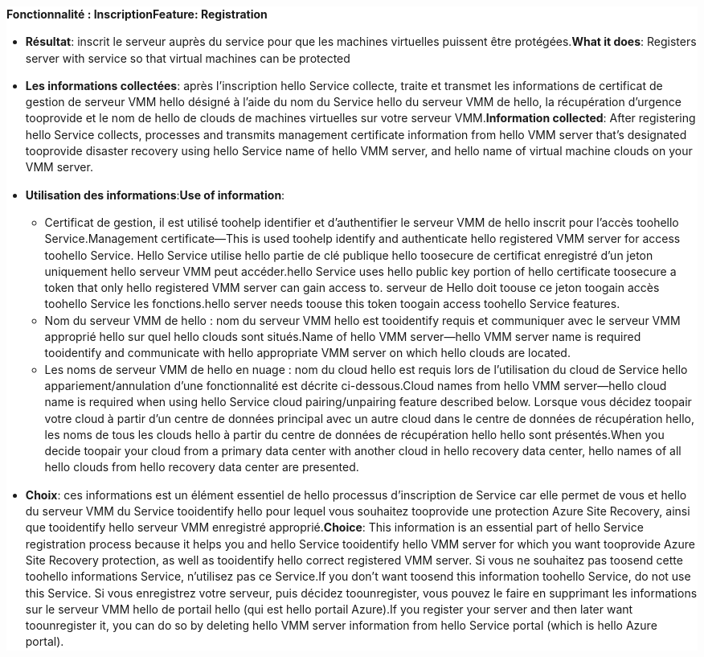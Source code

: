 <span data-ttu-id="f6641-401">**Fonctionnalité : Inscription**</span><span class="sxs-lookup"><span data-stu-id="f6641-401">**Feature: Registration**</span></span>

* <span data-ttu-id="f6641-402">**Résultat**: inscrit le serveur auprès du service pour que les machines virtuelles puissent être protégées.</span><span class="sxs-lookup"><span data-stu-id="f6641-402">**What it does**: Registers server with service so that virtual machines can be protected</span></span>
* <span data-ttu-id="f6641-403">**Les informations collectées**: après l’inscription hello Service collecte, traite et transmet les informations de certificat de gestion de serveur VMM hello désigné à l’aide du nom du Service hello du serveur VMM de hello, la récupération d’urgence tooprovide et le nom de hello de clouds de machines virtuelles sur votre serveur VMM.</span><span class="sxs-lookup"><span data-stu-id="f6641-403">**Information collected**: After registering hello Service collects, processes and transmits management certificate information from hello VMM server that’s designated tooprovide disaster recovery using hello Service name of hello VMM server, and hello name of virtual machine clouds on your VMM server.</span></span>
* <span data-ttu-id="f6641-404">**Utilisation des informations**:</span><span class="sxs-lookup"><span data-stu-id="f6641-404">**Use of information**:</span></span>

  * <span data-ttu-id="f6641-405">Certificat de gestion, il est utilisé toohelp identifier et d’authentifier le serveur VMM de hello inscrit pour l’accès toohello Service.</span><span class="sxs-lookup"><span data-stu-id="f6641-405">Management certificate—This is used toohelp identify and authenticate hello registered VMM server for access toohello Service.</span></span> <span data-ttu-id="f6641-406">Hello Service utilise hello partie de clé publique hello toosecure de certificat enregistré d’un jeton uniquement hello serveur VMM peut accéder.</span><span class="sxs-lookup"><span data-stu-id="f6641-406">hello Service uses hello public key portion of hello certificate toosecure a token that only hello registered VMM server can gain access to.</span></span> <span data-ttu-id="f6641-407">serveur de Hello doit toouse ce jeton toogain accès toohello Service les fonctions.</span><span class="sxs-lookup"><span data-stu-id="f6641-407">hello server needs toouse this token toogain access toohello Service features.</span></span>
  * <span data-ttu-id="f6641-408">Nom du serveur VMM de hello : nom du serveur VMM hello est tooidentify requis et communiquer avec le serveur VMM approprié hello sur quel hello clouds sont situés.</span><span class="sxs-lookup"><span data-stu-id="f6641-408">Name of hello VMM server—hello VMM server name is required tooidentify and communicate with hello appropriate VMM server on which hello clouds are located.</span></span>
  * <span data-ttu-id="f6641-409">Les noms de serveur VMM de hello en nuage : nom du cloud hello est requis lors de l’utilisation du cloud de Service hello appariement/annulation d’une fonctionnalité est décrite ci-dessous.</span><span class="sxs-lookup"><span data-stu-id="f6641-409">Cloud names from hello VMM server—hello cloud name is required when using hello Service cloud pairing/unpairing feature described below.</span></span> <span data-ttu-id="f6641-410">Lorsque vous décidez toopair votre cloud à partir d’un centre de données principal avec un autre cloud dans le centre de données de récupération hello, les noms de tous les clouds hello à partir du centre de données de récupération hello hello sont présentés.</span><span class="sxs-lookup"><span data-stu-id="f6641-410">When you decide toopair your cloud from a primary data center with another cloud in hello recovery data center, hello names of all hello clouds from hello recovery data center are presented.</span></span>
* <span data-ttu-id="f6641-411">**Choix**: ces informations est un élément essentiel de hello processus d’inscription de Service car elle permet de vous et hello du serveur VMM du Service tooidentify hello pour lequel vous souhaitez tooprovide une protection Azure Site Recovery, ainsi que tooidentify hello serveur VMM enregistré approprié.</span><span class="sxs-lookup"><span data-stu-id="f6641-411">**Choice**: This information is an essential part of hello Service registration process because it helps you and hello Service tooidentify hello VMM server for which you want tooprovide Azure Site Recovery protection, as well as tooidentify hello correct registered VMM server.</span></span> <span data-ttu-id="f6641-412">Si vous ne souhaitez pas toosend cette toohello informations Service, n’utilisez pas ce Service.</span><span class="sxs-lookup"><span data-stu-id="f6641-412">If you don’t want toosend this information toohello Service, do not use this Service.</span></span> <span data-ttu-id="f6641-413">Si vous enregistrez votre serveur, puis décidez toounregister, vous pouvez le faire en supprimant les informations sur le serveur VMM hello de portail hello (qui est hello portail Azure).</span><span class="sxs-lookup"><span data-stu-id="f6641-413">If you register your server and then later want toounregister it, you can do so by deleting hello VMM server information from hello Service portal (which is hello Azure portal).</span></span>
